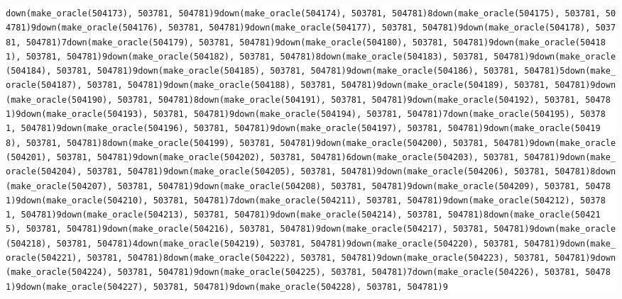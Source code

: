 <code>down(make_oracle(504173),&nbsp;503781,&nbsp;504781)</code></td><td><code>9</code></td></tr><tr><td><code>down(make_oracle(504174),&nbsp;503781,&nbsp;504781)</code></td><td><code>8</code></td></tr><tr><td><code>down(make_oracle(504175),&nbsp;503781,&nbsp;504781)</code></td><td><code>9</code></td></tr><tr><td><code>down(make_oracle(504176),&nbsp;503781,&nbsp;504781)</code></td><td><code>9</code></td></tr><tr><td><code>down(make_oracle(504177),&nbsp;503781,&nbsp;504781)</code></td><td><code>9</code></td></tr><tr><td><code>down(make_oracle(504178),&nbsp;503781,&nbsp;504781)</code></td><td><code>7</code></td></tr><tr><td><code>down(make_oracle(504179),&nbsp;503781,&nbsp;504781)</code></td><td><code>9</code></td></tr><tr><td><code>down(make_oracle(504180),&nbsp;503781,&nbsp;504781)</code></td><td><code>9</code></td></tr><tr><td><code>down(make_oracle(504181),&nbsp;503781,&nbsp;504781)</code></td><td><code>9</code></td></tr><tr><td><code>down(make_oracle(504182),&nbsp;503781,&nbsp;504781)</code></td><td><code>8</code></td></tr><tr><td><code>down(make_oracle(504183),&nbsp;503781,&nbsp;504781)</code></td><td><code>9</code></td></tr><tr><td><code>down(make_oracle(504184),&nbsp;503781,&nbsp;504781)</code></td><td><code>9</code></td></tr><tr><td><code>down(make_oracle(504185),&nbsp;503781,&nbsp;504781)</code></td><td><code>9</code></td></tr><tr><td><code>down(make_oracle(504186),&nbsp;503781,&nbsp;504781)</code></td><td><code>5</code></td></tr><tr><td><code>down(make_oracle(504187),&nbsp;503781,&nbsp;504781)</code></td><td><code>9</code></td></tr><tr><td><code>down(make_oracle(504188),&nbsp;503781,&nbsp;504781)</code></td><td><code>9</code></td></tr><tr><td><code>down(make_oracle(504189),&nbsp;503781,&nbsp;504781)</code></td><td><code>9</code></td></tr><tr><td><code>down(make_oracle(504190),&nbsp;503781,&nbsp;504781)</code></td><td><code>8</code></td></tr><tr><td><code>down(make_oracle(504191),&nbsp;503781,&nbsp;504781)</code></td><td><code>9</code></td></tr><tr><td><code>down(make_oracle(504192),&nbsp;503781,&nbsp;504781)</code></td><td><code>9</code></td></tr><tr><td><code>down(make_oracle(504193),&nbsp;503781,&nbsp;504781)</code></td><td><code>9</code></td></tr><tr><td><code>down(make_oracle(504194),&nbsp;503781,&nbsp;504781)</code></td><td><code>7</code></td></tr><tr><td><code>down(make_oracle(504195),&nbsp;503781,&nbsp;504781)</code></td><td><code>9</code></td></tr><tr><td><code>down(make_oracle(504196),&nbsp;503781,&nbsp;504781)</code></td><td><code>9</code></td></tr><tr><td><code>down(make_oracle(504197),&nbsp;503781,&nbsp;504781)</code></td><td><code>9</code></td></tr><tr><td><code>down(make_oracle(504198),&nbsp;503781,&nbsp;504781)</code></td><td><code>8</code></td></tr><tr><td><code>down(make_oracle(504199),&nbsp;503781,&nbsp;504781)</code></td><td><code>9</code></td></tr><tr><td><code>down(make_oracle(504200),&nbsp;503781,&nbsp;504781)</code></td><td><code>9</code></td></tr><tr><td><code>down(make_oracle(504201),&nbsp;503781,&nbsp;504781)</code></td><td><code>9</code></td></tr><tr><td><code>down(make_oracle(504202),&nbsp;503781,&nbsp;504781)</code></td><td><code>6</code></td></tr><tr><td><code>down(make_oracle(504203),&nbsp;503781,&nbsp;504781)</code></td><td><code>9</code></td></tr><tr><td><code>down(make_oracle(504204),&nbsp;503781,&nbsp;504781)</code></td><td><code>9</code></td></tr><tr><td><code>down(make_oracle(504205),&nbsp;503781,&nbsp;504781)</code></td><td><code>9</code></td></tr><tr><td><code>down(make_oracle(504206),&nbsp;503781,&nbsp;504781)</code></td><td><code>8</code></td></tr><tr><td><code>down(make_oracle(504207),&nbsp;503781,&nbsp;504781)</code></td><td><code>9</code></td></tr><tr><td><code>down(make_oracle(504208),&nbsp;503781,&nbsp;504781)</code></td><td><code>9</code></td></tr><tr><td><code>down(make_oracle(504209),&nbsp;503781,&nbsp;504781)</code></td><td><code>9</code></td></tr><tr><td><code>down(make_oracle(504210),&nbsp;503781,&nbsp;504781)</code></td><td><code>7</code></td></tr><tr><td><code>down(make_oracle(504211),&nbsp;503781,&nbsp;504781)</code></td><td><code>9</code></td></tr><tr><td><code>down(make_oracle(504212),&nbsp;503781,&nbsp;504781)</code></td><td><code>9</code></td></tr><tr><td><code>down(make_oracle(504213),&nbsp;503781,&nbsp;504781)</code></td><td><code>9</code></td></tr><tr><td><code>down(make_oracle(504214),&nbsp;503781,&nbsp;504781)</code></td><td><code>8</code></td></tr><tr><td><code>down(make_oracle(504215),&nbsp;503781,&nbsp;504781)</code></td><td><code>9</code></td></tr><tr><td><code>down(make_oracle(504216),&nbsp;503781,&nbsp;504781)</code></td><td><code>9</code></td></tr><tr><td><code>down(make_oracle(504217),&nbsp;503781,&nbsp;504781)</code></td><td><code>9</code></td></tr><tr><td><code>down(make_oracle(504218),&nbsp;503781,&nbsp;504781)</code></td><td><code>4</code></td></tr><tr><td><code>down(make_oracle(504219),&nbsp;503781,&nbsp;504781)</code></td><td><code>9</code></td></tr><tr><td><code>down(make_oracle(504220),&nbsp;503781,&nbsp;504781)</code></td><td><code>9</code></td></tr><tr><td><code>down(make_oracle(504221),&nbsp;503781,&nbsp;504781)</code></td><td><code>8</code></td></tr><tr><td><code>down(make_oracle(504222),&nbsp;503781,&nbsp;504781)</code></td><td><code>9</code></td></tr><tr><td><code>down(make_oracle(504223),&nbsp;503781,&nbsp;504781)</code></td><td><code>9</code></td></tr><tr><td><code>down(make_oracle(504224),&nbsp;503781,&nbsp;504781)</code></td><td><code>9</code></td></tr><tr><td><code>down(make_oracle(504225),&nbsp;503781,&nbsp;504781)</code></td><td><code>7</code></td></tr><tr><td><code>down(make_oracle(504226),&nbsp;503781,&nbsp;504781)</code></td><td><code>9</code></td></tr><tr><td><code>down(make_oracle(504227),&nbsp;503781,&nbsp;504781)</code></td><td><code>9</code></td></tr><tr><td><code>down(make_oracle(504228),&nbsp;503781,&nbsp;504781)</code></td><td><code>9</code></td></tr><tr><td>